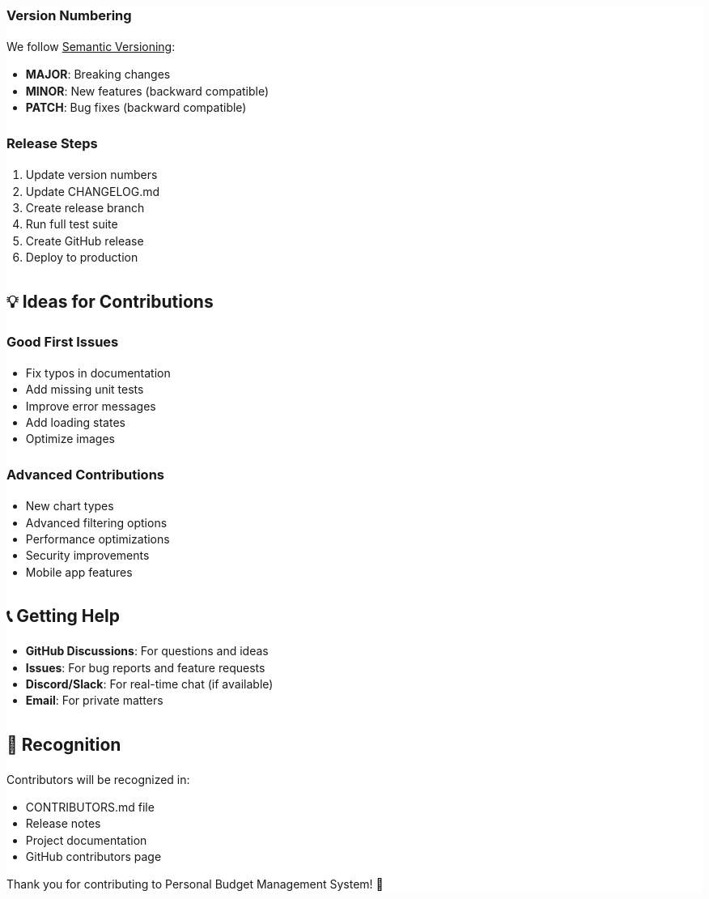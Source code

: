 ### **Version Numbering**
We follow [Semantic Versioning](https://semver.org/):
- **MAJOR**: Breaking changes
- **MINOR**: New features (backward compatible)
- **PATCH**: Bug fixes (backward compatible)

### **Release Steps**
1. Update version numbers
2. Update CHANGELOG.md
3. Create release branch
4. Run full test suite
5. Create GitHub release
6. Deploy to production

## 💡 **Ideas for Contributions**

### **Good First Issues**
- Fix typos in documentation
- Add missing unit tests
- Improve error messages
- Add loading states
- Optimize images

### **Advanced Contributions**
- New chart types
- Advanced filtering options
- Performance optimizations
- Security improvements
- Mobile app features

## 📞 **Getting Help**

- **GitHub Discussions**: For questions and ideas
- **Issues**: For bug reports and feature requests
- **Discord/Slack**: For real-time chat (if available)
- **Email**: For private matters

## 🎉 **Recognition**

Contributors will be recognized in:
- CONTRIBUTORS.md file
- Release notes
- Project documentation
- GitHub contributors page

Thank you for contributing to Personal Budget Management System! 🚀

